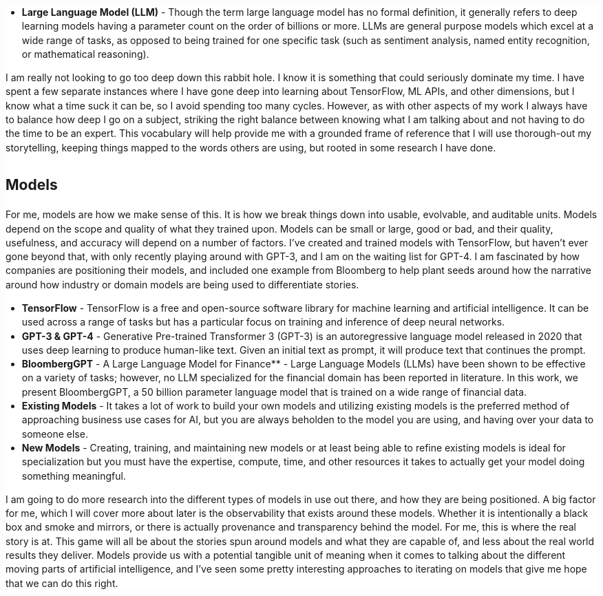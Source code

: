 - **Large Language Model (LLM)** - Though the term large language model has no formal definition, it generally refers to deep learning models having a parameter count on the order of billions or more. LLMs are general purpose models which excel at a wide range of tasks, as opposed to being trained for one specific task (such as sentiment analysis, named entity recognition, or mathematical reasoning).
 

I am really not looking to go too deep down this rabbit hole. I know it is something that could seriously dominate my time. I have spent a few separate instances where I have gone deep into learning about TensorFlow, ML APIs, and other dimensions, but I know what a time suck it can be, so I avoid spending too many cycles. However, as with other aspects of my work I always have to balance how deep I go on a subject, striking the right balance between knowing what I am talking about and not having to do the time to be an expert. This vocabulary will help provide me with a grounded frame of reference that I will use thorough-out my storytelling, keeping things mapped to the words others are using, but rooted in some research I have done.
 
## Models
For me, models are how we make sense of this. It is how we break things down into usable, evolvable, and auditable units. Models depend on the scope and quality of what they trained upon. Models can be small or large, good or bad, and their quality, usefulness, and accuracy will depend on a number of factors. I’ve created and trained models with TensorFlow, but haven’t ever gone beyond that, with only recently playing around with GPT-3, and I am on the waiting list for GPT-4. I am fascinated by how companies are positioning their models, and included one example from Bloomberg to help plant seeds around how the narrative around how industry or domain models are being used to differentiate stories.
- **TensorFlow** - TensorFlow is a free and open-source software library for machine learning and artificial intelligence. It can be used across a range of tasks but has a particular focus on training and inference of deep neural networks.
- **GPT-3 & GPT-4** - Generative Pre-trained Transformer 3 (GPT-3) is an autoregressive language model released in 2020 that uses deep learning to produce human-like text. Given an initial text as prompt, it will produce text that continues the prompt.
- **BloombergGPT** - A Large Language Model for Finance** - Large Language Models (LLMs) have been shown to be effective on a variety of tasks; however, no LLM specialized for the financial domain has been reported in literature. In this work, we present BloombergGPT, a 50 billion parameter language model that is trained on a wide range of financial data.
- **Existing Models** - It takes a lot of work to build your own models and utilizing existing models is the preferred method of approaching business use cases for AI, but you are always beholden to the model you are using, and having over your data to someone else.
- **New Models** - Creating, training, and maintaining new models or at least being able to refine existing models is ideal for specialization but you must have the expertise, compute, time, and other resources it takes to actually get your model doing something meaningful.
 

I am going to do more research into the different types of models in use out there, and how they are being positioned. A big factor for me, which I will cover more about later is the observability that exists around these models. Whether it is intentionally a black box and smoke and mirrors, or there is actually provenance and transparency behind the model. For me, this is where the real story is at. This game will all be about the stories spun around models and what they are capable of, and less about the real world results they deliver. Models provide us with a potential tangible unit of meaning when it comes to talking about the different moving parts of artificial intelligence, and I’ve seen some pretty interesting approaches to iterating on models that give me hope that we can do this right.
 